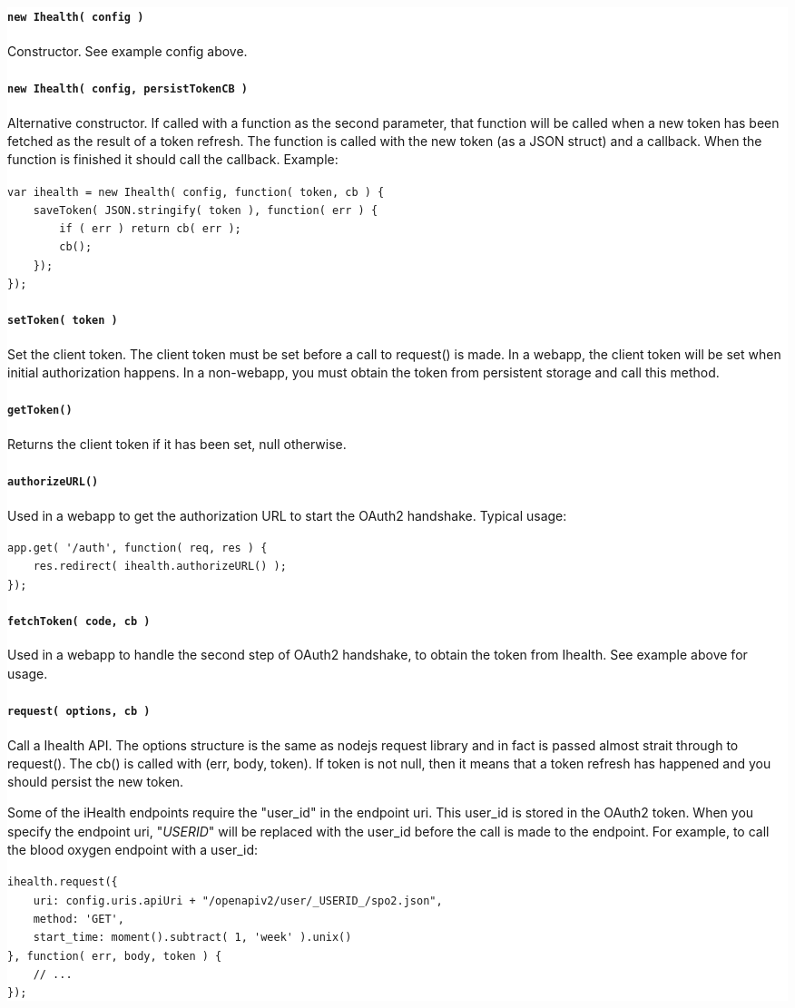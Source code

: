#### `new Ihealth( config )`
Constructor.  See example config above.

#### `new Ihealth( config, persistTokenCB )`
Alternative constructor.  If called with a function as the second parameter, that function will be called when
a new token has been fetched as the result of a token refresh.  The function is called with the new token (as
a JSON struct) and a callback.  When the function is finished it should call the callback.  Example:

    var ihealth = new Ihealth( config, function( token, cb ) {
        saveToken( JSON.stringify( token ), function( err ) {
            if ( err ) return cb( err );
            cb();
        });
    });

#### `setToken( token )`
Set the client token.  The client token must be set before a call to request() is made.  In a webapp,
the client token will be set when initial authorization happens.  In a non-webapp, you must obtain
the token from persistent storage and call this method.

#### `getToken()`
Returns the client token if it has been set, null otherwise.

#### `authorizeURL()`
Used in a webapp to get the authorization URL to start the OAuth2 handshake.  Typical usage:

    app.get( '/auth', function( req, res ) {
        res.redirect( ihealth.authorizeURL() );
    });

#### `fetchToken( code, cb )`
Used in a webapp to handle the second step of OAuth2 handshake, to obtain the token from Ihealth.  See
example above for usage.

#### `request( options, cb )`
Call a Ihealth API.  The options structure is the same as nodejs request library and in fact is passed
almost strait through to request().  The cb() is called with (err, body, token).  If token is not
null, then it means that a token refresh has happened and you should persist the new token.

Some of the iHealth endpoints require the "user_id" in the endpoint uri.  This user_id is stored in the
OAuth2 token.  When you specify the endpoint uri, "_USERID_" will be replaced with the user_id before the
call is made to the endpoint.  For example, to call the blood oxygen endpoint with a user_id:

    ihealth.request({
        uri: config.uris.apiUri + "/openapiv2/user/_USERID_/spo2.json",
        method: 'GET',
        start_time: moment().subtract( 1, 'week' ).unix()
    }, function( err, body, token ) {
        // ...
    });

